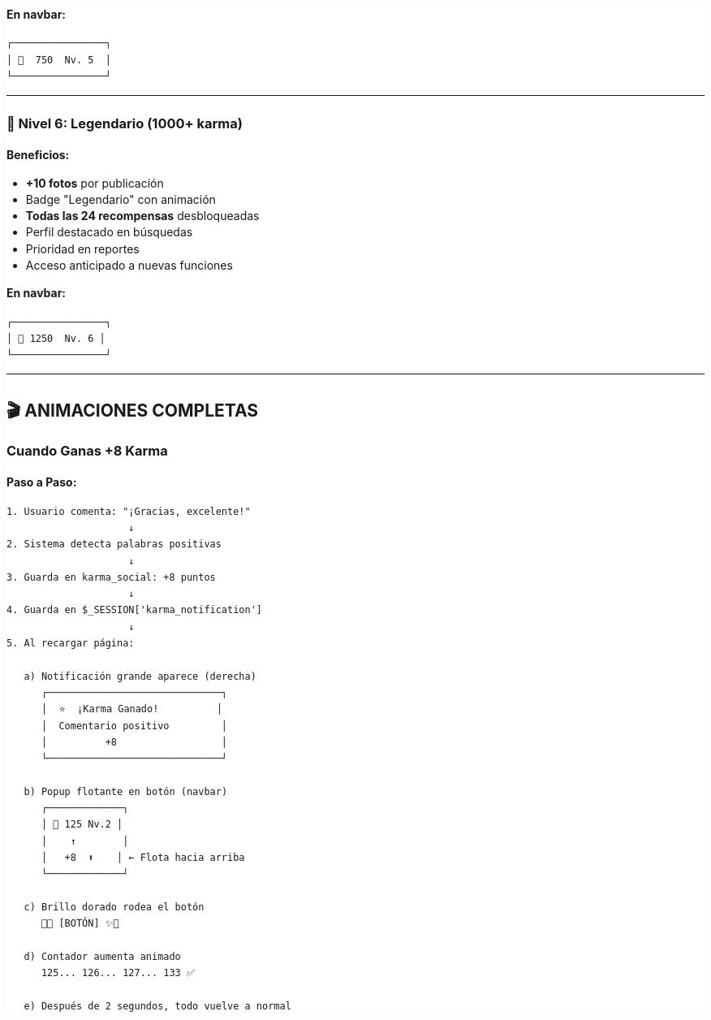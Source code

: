 **En navbar:**
```
┌────────────────┐
│ 🌟  750  Nv. 5  │
└────────────────┘
```

---

### 👑 Nivel 6: Legendario (1000+ karma)
**Beneficios:**
- **+10 fotos** por publicación
- Badge "Legendario" con animación
- **Todas las 24 recompensas** desbloqueadas
- Perfil destacado en búsquedas
- Prioridad en reportes
- Acceso anticipado a nuevas funciones

**En navbar:**
```
┌────────────────┐
│ 👑 1250  Nv. 6 │
└────────────────┘
```

---

## 🎬 ANIMACIONES COMPLETAS

### Cuando Ganas +8 Karma

**Paso a Paso:**
```
1. Usuario comenta: "¡Gracias, excelente!"
                     ↓
2. Sistema detecta palabras positivas
                     ↓
3. Guarda en karma_social: +8 puntos
                     ↓
4. Guarda en $_SESSION['karma_notification']
                     ↓
5. Al recargar página:
   
   a) Notificación grande aparece (derecha)
      ┌──────────────────────────────┐
      │  ⭐  ¡Karma Ganado!          │
      │  Comentario positivo         │
      │          +8                  │
      └──────────────────────────────┘
   
   b) Popup flotante en botón (navbar)
      ┌─────────────┐
      │ 🌱 125 Nv.2 │
      │    ↑        │
      │   +8  ⬆️    │ ← Flota hacia arriba
      └─────────────┘
   
   c) Brillo dorado rodea el botón
      🌟✨ [BOTÓN] ✨🌟
   
   d) Contador aumenta animado
      125... 126... 127... 133 ✅
   
   e) Después de 2 segundos, todo vuelve a normal
```